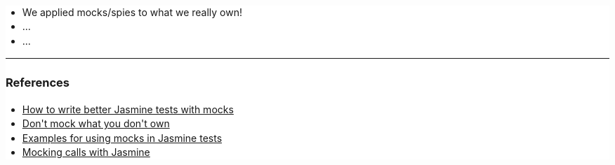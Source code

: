 <ul>
<div>
<li>We applied mocks/spies to what we really own!
</div>
<div class="fragment">
<li>...</li>
</div>
<div class="fragment">
<li>...</li>
</div>
</ul>

---

### References

- [How to write better Jasmine tests with mocks](https://eclipsesource.com/blogs/2014/03/27/mocks-in-jasmine-tests/)
- [Don't mock what you don't own](https://github.com/testdouble/contributing-tests/wiki/Don%27t-mock-what-you-don%27t-own)
- [Examples for using mocks in Jasmine tests](https://gist.github.com/tbuschto/9766267)
- [Mocking calls with Jasmine](https://volaresystems.com/technical-posts/mocking-calls-with-jasmine)


